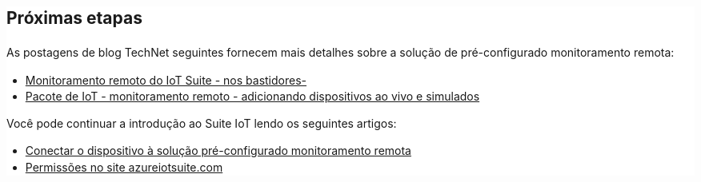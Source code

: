 ## <a name="next-steps"></a>Próximas etapas

As postagens de blog TechNet seguintes fornecem mais detalhes sobre a solução de pré-configurado monitoramento remota:

- [Monitoramento remoto do IoT Suite - nos bastidores-](http://social.technet.microsoft.com/wiki/contents/articles/32941.iot-suite-under-the-hood-remote-monitoring.aspx)
- [Pacote de IoT - monitoramento remoto - adicionando dispositivos ao vivo e simulados](http://social.technet.microsoft.com/wiki/contents/articles/32975.iot-suite-remote-monitoring-adding-live-and-simulated-devices.aspx)

Você pode continuar a introdução ao Suite IoT lendo os seguintes artigos:

- [Conectar o dispositivo à solução pré-configurado monitoramento remota][lnk-connect-rm]
- [Permissões no site azureiotsuite.com][lnk-permissions]

[lnk-preconfigured-solutions]: iot-suite-what-are-preconfigured-solutions.md
[lnk-customize]: iot-suite-guidance-on-customizing-preconfigured-solutions.md
[lnk-iothub]: https://azure.microsoft.com/documentation/services/iot-hub/
[lnk-asa]: https://azure.microsoft.com/documentation/services/stream-analytics/
[lnk-webjobs]: https://azure.microsoft.com/documentation/articles/websites-webjobs-resources/
[lnk-connect-rm]: iot-suite-connecting-devices.md
[lnk-permissions]: iot-suite-permissions.md